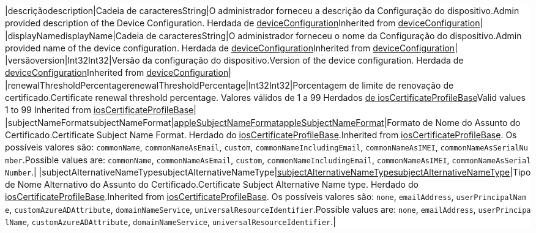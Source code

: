 |<span data-ttu-id="e6af3-168">descrição</span><span class="sxs-lookup"><span data-stu-id="e6af3-168">description</span></span>|<span data-ttu-id="e6af3-169">Cadeia de caracteres</span><span class="sxs-lookup"><span data-stu-id="e6af3-169">String</span></span>|<span data-ttu-id="e6af3-170">O administrador forneceu a descrição da Configuração do dispositivo.</span><span class="sxs-lookup"><span data-stu-id="e6af3-170">Admin provided description of the Device Configuration.</span></span> <span data-ttu-id="e6af3-171">Herdada de [deviceConfiguration](../resources/intune-shared-deviceconfiguration.md)</span><span class="sxs-lookup"><span data-stu-id="e6af3-171">Inherited from [deviceConfiguration](../resources/intune-shared-deviceconfiguration.md)</span></span>|
|<span data-ttu-id="e6af3-172">displayName</span><span class="sxs-lookup"><span data-stu-id="e6af3-172">displayName</span></span>|<span data-ttu-id="e6af3-173">Cadeia de caracteres</span><span class="sxs-lookup"><span data-stu-id="e6af3-173">String</span></span>|<span data-ttu-id="e6af3-174">O administrador forneceu o nome da Configuração do dispositivo.</span><span class="sxs-lookup"><span data-stu-id="e6af3-174">Admin provided name of the device configuration.</span></span> <span data-ttu-id="e6af3-175">Herdada de [deviceConfiguration](../resources/intune-shared-deviceconfiguration.md)</span><span class="sxs-lookup"><span data-stu-id="e6af3-175">Inherited from [deviceConfiguration](../resources/intune-shared-deviceconfiguration.md)</span></span>|
|<span data-ttu-id="e6af3-176">versão</span><span class="sxs-lookup"><span data-stu-id="e6af3-176">version</span></span>|<span data-ttu-id="e6af3-177">Int32</span><span class="sxs-lookup"><span data-stu-id="e6af3-177">Int32</span></span>|<span data-ttu-id="e6af3-178">Versão da configuração do dispositivo.</span><span class="sxs-lookup"><span data-stu-id="e6af3-178">Version of the device configuration.</span></span> <span data-ttu-id="e6af3-179">Herdada de [deviceConfiguration](../resources/intune-shared-deviceconfiguration.md)</span><span class="sxs-lookup"><span data-stu-id="e6af3-179">Inherited from [deviceConfiguration](../resources/intune-shared-deviceconfiguration.md)</span></span>|
|<span data-ttu-id="e6af3-180">renewalThresholdPercentage</span><span class="sxs-lookup"><span data-stu-id="e6af3-180">renewalThresholdPercentage</span></span>|<span data-ttu-id="e6af3-181">Int32</span><span class="sxs-lookup"><span data-stu-id="e6af3-181">Int32</span></span>|<span data-ttu-id="e6af3-182">Porcentagem de limite de renovação de certificado.</span><span class="sxs-lookup"><span data-stu-id="e6af3-182">Certificate renewal threshold percentage.</span></span> <span data-ttu-id="e6af3-183">Valores válidos de 1 a 99 Herdados [de iosCertificateProfileBase](../resources/intune-deviceconfig-ioscertificateprofilebase.md)</span><span class="sxs-lookup"><span data-stu-id="e6af3-183">Valid values 1 to 99 Inherited from [iosCertificateProfileBase](../resources/intune-deviceconfig-ioscertificateprofilebase.md)</span></span>|
|<span data-ttu-id="e6af3-184">subjectNameFormat</span><span class="sxs-lookup"><span data-stu-id="e6af3-184">subjectNameFormat</span></span>|[<span data-ttu-id="e6af3-185">appleSubjectNameFormat</span><span class="sxs-lookup"><span data-stu-id="e6af3-185">appleSubjectNameFormat</span></span>](../resources/intune-deviceconfig-applesubjectnameformat.md)|<span data-ttu-id="e6af3-186">Formato de Nome do Assunto do Certificado.</span><span class="sxs-lookup"><span data-stu-id="e6af3-186">Certificate Subject Name Format.</span></span> <span data-ttu-id="e6af3-187">Herdado do [iosCertificateProfileBase](../resources/intune-deviceconfig-ioscertificateprofilebase.md).</span><span class="sxs-lookup"><span data-stu-id="e6af3-187">Inherited from [iosCertificateProfileBase](../resources/intune-deviceconfig-ioscertificateprofilebase.md).</span></span> <span data-ttu-id="e6af3-188">Os possíveis valores são: `commonName`, `commonNameAsEmail`, `custom`, `commonNameIncludingEmail`, `commonNameAsIMEI`, `commonNameAsSerialNumber`.</span><span class="sxs-lookup"><span data-stu-id="e6af3-188">Possible values are: `commonName`, `commonNameAsEmail`, `custom`, `commonNameIncludingEmail`, `commonNameAsIMEI`, `commonNameAsSerialNumber`.</span></span>|
|<span data-ttu-id="e6af3-189">subjectAlternativeNameType</span><span class="sxs-lookup"><span data-stu-id="e6af3-189">subjectAlternativeNameType</span></span>|[<span data-ttu-id="e6af3-190">subjectAlternativeNameType</span><span class="sxs-lookup"><span data-stu-id="e6af3-190">subjectAlternativeNameType</span></span>](../resources/intune-shared-subjectalternativenametype.md)|<span data-ttu-id="e6af3-191">Tipo de Nome Alternativo do Assunto do Certificado.</span><span class="sxs-lookup"><span data-stu-id="e6af3-191">Certificate Subject Alternative Name type.</span></span> <span data-ttu-id="e6af3-192">Herdado do [iosCertificateProfileBase](../resources/intune-deviceconfig-ioscertificateprofilebase.md).</span><span class="sxs-lookup"><span data-stu-id="e6af3-192">Inherited from [iosCertificateProfileBase](../resources/intune-deviceconfig-ioscertificateprofilebase.md).</span></span> <span data-ttu-id="e6af3-193">Os possíveis valores são: `none`, `emailAddress`, `userPrincipalName`, `customAzureADAttribute`, `domainNameService`, `universalResourceIdentifier`.</span><span class="sxs-lookup"><span data-stu-id="e6af3-193">Possible values are: `none`, `emailAddress`, `userPrincipalName`, `customAzureADAttribute`, `domainNameService`, `universalResourceIdentifier`.</span></span>|